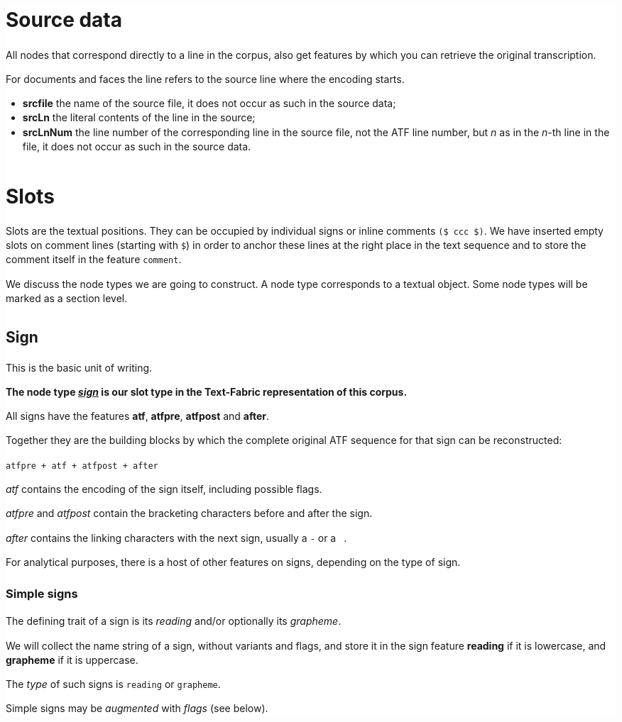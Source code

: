 # Source data

All nodes that correspond directly to a line in the corpus, also get features by
which you can retrieve the original transcription.

For documents and faces the line refers to the source line where the encoding starts.

*   **srcfile** the name of the source file, it does not occur as such in the source data;
*   **srcLn** the literal contents of the line in the source;
*   **srcLnNum** the line number of the corresponding line in the source file,
    not the ATF line number, but *n* as in the *n*-th line in the file,
    it does not occur as such in the source data. 

# Slots

Slots are the textual positions. They can be occupied by individual signs or inline comments `($ ccc $)`.
We have inserted empty slots on comment lines (starting with `$`)
in order to anchor these lines at the right
place in the text sequence and to store the comment itself in the feature `comment`.

We discuss the node types we are going to construct. A node type corresponds to
a textual object. Some node types will be marked as a section level.

## Sign

This is the basic unit of writing.

**The node type [*sign*](#sign) is our slot type in the Text-Fabric representation of this corpus.**

All signs have the features **atf**, **atfpre**, **atfpost** and **after**.

Together they are the building blocks by which the complete original ATF sequence for that sign
can be reconstructed:

    atfpre + atf + atfpost + after

*atf* contains the encoding of the sign itself, including possible flags.

*atfpre* and *atfpost* contain the bracketing characters before and after the sign.

*after* contains the linking characters with the next sign, usually a `-` or a ` `.

For analytical purposes, there is a host of other features on signs, depending on the type of sign.

### Simple signs ###

The defining trait of a sign is its *reading* and/or optionally its *grapheme*.

We will collect the name string of a sign, without variants and flags, and store
it in the sign feature **reading** if it is lowercase, and **grapheme** if it is uppercase.

The *type* of such signs is `reading` or `grapheme`. 

Simple signs may be *augmented* with *flags* (see below).
